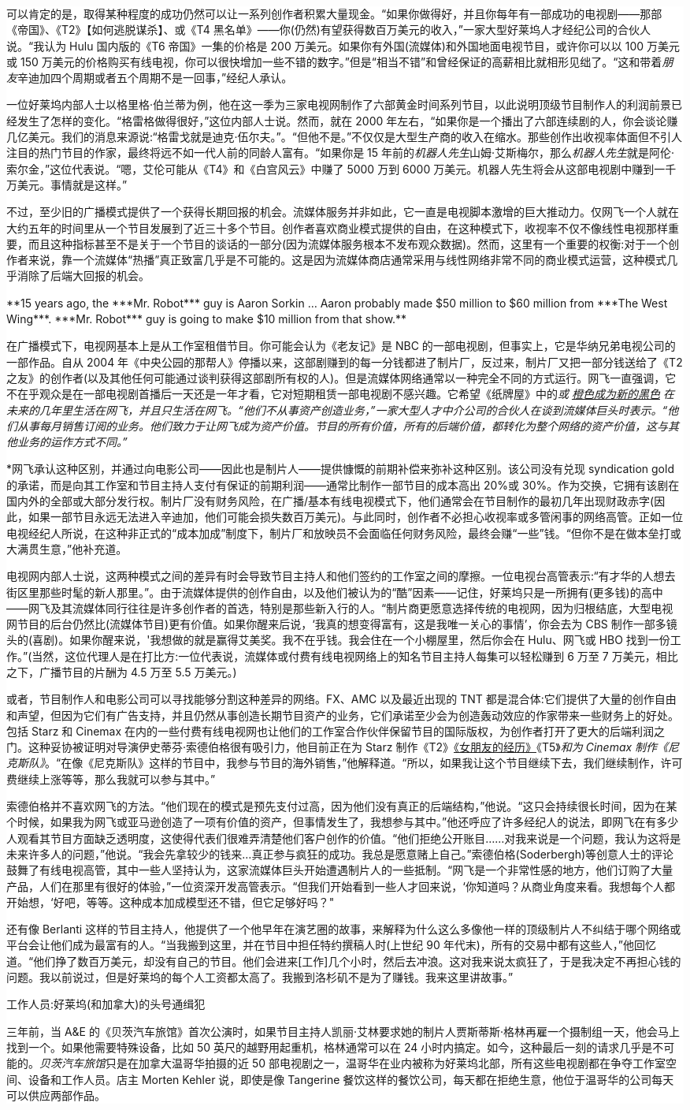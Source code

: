 可以肯定的是，取得某种程度的成功仍然可以让一系列创作者积累大量现金。“如果你做得好，并且你每年有一部成功的电视剧——那部《帝国》、《T2》【如何逃脱谋杀】、或《T4 黑名单》——你(仍然)有望获得数百万美元的收入，”一家大型好莱坞人才经纪公司的合伙人说。“我认为 Hulu 国内版的《T6 帝国》一集的价格是 200 万美元。如果你有外国(流媒体)和外国地面电视节目，或许你可以以 100 万美元或 150 万美元的价格购买有线电视，你可以很快增加一些不错的数字。”但是“相当不错”和曾经保证的高薪相比就相形见绌了。“这和带着*朋友*辛迪加四个周期或者五个周期不是一回事，”经纪人承认。

一位好莱坞内部人士以格里格·伯兰蒂为例，他在这一季为三家电视网制作了六部黄金时间系列节目，以此说明顶级节目制作人的利润前景已经发生了怎样的变化。“格雷格做得很好，”这位内部人士说。然而，就在 2000 年左右，“如果你是一个播出了六部连续剧的人，你会谈论赚几亿美元。我们的消息来源说:“格雷戈就是迪克·伍尔夫。”。“但他不是。”不仅仅是大型生产商的收入在缩水。那些创作出收视率体面但不引人注目的热门节目的作家，最终将远不如一代人前的同龄人富有。“如果你是 15 年前的*机器人先生*山姆·艾斯梅尔，那么*机器人先生*就是阿伦·索尔金，”这位代表说。“嗯，艾伦可能从《T4》和《白宫风云》中赚了 5000 万到 6000 万美元。机器人先生将会从这部电视剧中赚到一千万美元。事情就是这样。”

不过，至少旧的广播模式提供了一个获得长期回报的机会。流媒体服务并非如此，它一直是电视脚本激增的巨大推动力。仅网飞一个人就在大约五年的时间里从一个节目发展到了近三十多个节目。创作者喜欢商业模式提供的自由，在这种模式下，收视率不仅不像线性电视那样重要，而且这种指标甚至不是关于一个节目的谈话的一部分(因为流媒体服务根本不发布观众数据)。然而，这里有一个重要的权衡:对于一个创作者来说，靠一个流媒体“热播”真正致富几乎是不可能的。这是因为流媒体商店通常采用与线性网络非常不同的商业模式运营，这种模式几乎消除了后端大回报的机会。

<aside data-uri="www.vulture.com/_components/pull-quote/instances/cjfsdd6y9004n3k62xxftek29@published" class="pull-quote" itemscope="" data-editable="inlineGroup">**15 years ago, the ***Mr. Robot*** guy is Aaron Sorkin … Aaron probably made $50 million to $60 million from ***The West Wing***. ***Mr. Robot*** guy is going to make $10 million from that show.**</aside>

在广播模式下，电视网基本上是从工作室租借节目。你可能会认为《老友记》是 NBC 的一部电视剧，但事实上，它是华纳兄弟电视公司的一部作品。自从 2004 年《中央公园的那帮人》停播以来，这部剧赚到的每一分钱都进了制片厂，反过来，制片厂又把一部分钱送给了《T2 之友》的创作者(以及其他任何可能通过谈判获得这部剧所有权的人)。但是流媒体网络通常以一种完全不同的方式运行。网飞一直强调，它不在乎观众是在一部电视剧首播后一天还是一年才看，它对短期租赁一部电视剧不感兴趣。它希望《纸牌屋》中的[](http://www.vulture.com/tv/house-of-cards/)*或 [*橙色成为新的黑色*](http://www.vulture.com/tv/orange-is-the-new-black/) 在未来的几年里生活在网飞，并且只生活在网飞。“他们不从事资产创造业务，”一家大型人才中介公司的合伙人在谈到流媒体巨头时表示。“他们从事每月销售订阅的业务。他们致力于让网飞成为资产价值。节目的所有价值，所有的后端价值，都转化为整个网络的资产价值，这与其他业务的运作方式不同。”*

 *网飞承认这种区别，并通过向电影公司——因此也是制片人——提供慷慨的前期补偿来弥补这种区别。该公司没有兑现 syndication gold 的承诺，而是向其工作室和节目主持人支付有保证的前期利润——通常比制作一部节目的成本高出 20%或 30%。作为交换，它拥有该剧在国内外的全部或大部分发行权。制片厂没有财务风险，在广播/基本有线电视模式下，他们通常会在节目制作的最初几年出现财政赤字(因此，如果一部节目永远无法进入辛迪加，他们可能会损失数百万美元)。与此同时，创作者不必担心收视率或多管闲事的网络高管。正如一位电视经纪人所说，在这种非正式的“成本加成”制度下，制片厂和放映员不会面临任何财务风险，最终会赚“一些”钱。“但你不是在做本垒打或大满贯生意，”他补充道。

电视网内部人士说，这两种模式之间的差异有时会导致节目主持人和他们签约的工作室之间的摩擦。一位电视台高管表示:“有才华的人想去街区里那些时髦的新人那里。”。由于流媒体提供的创作自由，以及他们被认为的“酷”因素——记住，好莱坞只是一所拥有(更多钱)的高中——网飞及其流媒体同行往往是许多创作者的首选，特别是那些新入行的人。“制片商更愿意选择传统的电视网，因为归根结底，大型电视网节目的后台仍然比(流媒体节目)更有价值。如果你醒来后说，‘我真的想变得富有，这是我唯一关心的事情’，你会去为 CBS 制作一部多镜头的(喜剧)。如果你醒来说，'我想做的就是赢得艾美奖。我不在乎钱。我会住在一个小棚屋里，然后你会在 Hulu、网飞或 HBO 找到一份工作。”(当然，这位代理人是在打比方:一位代表说，流媒体或付费有线电视网络上的知名节目主持人每集可以轻松赚到 6 万至 7 万美元，相比之下，广播节目的片酬为 4.5 万至 5.5 万美元。)

或者，节目制作人和电影公司可以寻找能够分割这种差异的网络。FX、AMC 以及最近出现的 TNT 都是混合体:它们提供了大量的创作自由和声望，但因为它们有广告支持，并且仍然从事创造长期节目资产的业务，它们承诺至少会为创造轰动效应的作家带来一些财务上的好处。包括 Starz 和 Cinemax 在内的一些付费有线电视网也让他们的工作室合作伙伴保留节目的国际版权，为创作者打开了更大的后端利润之门。这种妥协被证明对导演伊史蒂芬·索德伯格很有吸引力，他目前正在为 Starz 制作《T2》[《女朋友的经历》](http://www.vulture.com/tv/the-girlfriend-experience/)《T5》*和为 Cinemax 制作《尼克斯队》*。“在像《尼克斯队》这样的节目中，我参与节目的海外销售，”他解释道。“所以，如果我让这个节目继续下去，我们继续制作，许可费继续上涨等等，那么我就可以参与其中。”

索德伯格并不喜欢网飞的方法。“他们现在的模式是预先支付过高，因为他们没有真正的后端结构，”他说。“这只会持续很长时间，因为在某个时候，如果我为网飞或亚马逊创造了一项有价值的资产，但事情发生了，我想参与其中。”他还呼应了许多经纪人的说法，即网飞在有多少人观看其节目方面缺乏透明度，这使得代表们很难弄清楚他们客户创作的价值。“他们拒绝公开账目……对我来说是一个问题，我认为这将是未来许多人的问题，”他说。“我会先拿较少的钱来…真正参与疯狂的成功。我总是愿意赌上自己。”索德伯格(Soderbergh)等创意人士的评论鼓舞了有线电视高管，其中一些人坚持认为，这家流媒体巨头开始遭遇制片人的一些抵制。“网飞是一个非常性感的地方，他们订购了大量产品，人们在那里有很好的体验，”一位资深开发高管表示。“但我们开始看到一些人才回来说，‘你知道吗？从商业角度来看。我想每个人都开始想，‘好吧，等等。这种成本加成模型还不错，但它足够好吗？"

还有像 Berlanti 这样的节目主持人，他提供了一个他早年在演艺圈的故事，来解释为什么这么多像他一样的顶级制片人不纠结于哪个网络或平台会让他们成为最富有的人。“当我搬到这里，并在节目中担任特约撰稿人时(上世纪 90 年代末)，所有的交易中都有这些人，”他回忆道。“他们挣了数百万美元，却没有自己的节目。他们会进来[工作]几个小时，然后去冲浪。这对我来说太疯狂了，于是我决定不再担心钱的问题。我以前说过，但是好莱坞的每个人工资都太高了。我搬到洛杉矶不是为了赚钱。我来这里讲故事。”

工作人员:好莱坞(和加拿大)的头号通缉犯

三年前，当 A&E 的《贝茨汽车旅馆》首次公演时，如果节目主持人凯丽·艾林要求她的制片人贾斯蒂斯·格林再雇一个摄制组一天，他会马上找到一个。如果他需要特殊设备，比如 50 英尺的越野用起重机，格林通常可以在 24 小时内搞定。如今，这种最后一刻的请求几乎是不可能的。*贝茨汽车旅馆*只是在加拿大温哥华拍摄的近 50 部电视剧之一，温哥华在业内被称为好莱坞北部，所有这些电视剧都在争夺工作室空间、设备和工作人员。店主 Morten Kehler 说，即使是像 Tangerine 餐饮这样的餐饮公司，每天都在拒绝生意，他位于温哥华的公司每天可以供应两部作品。
